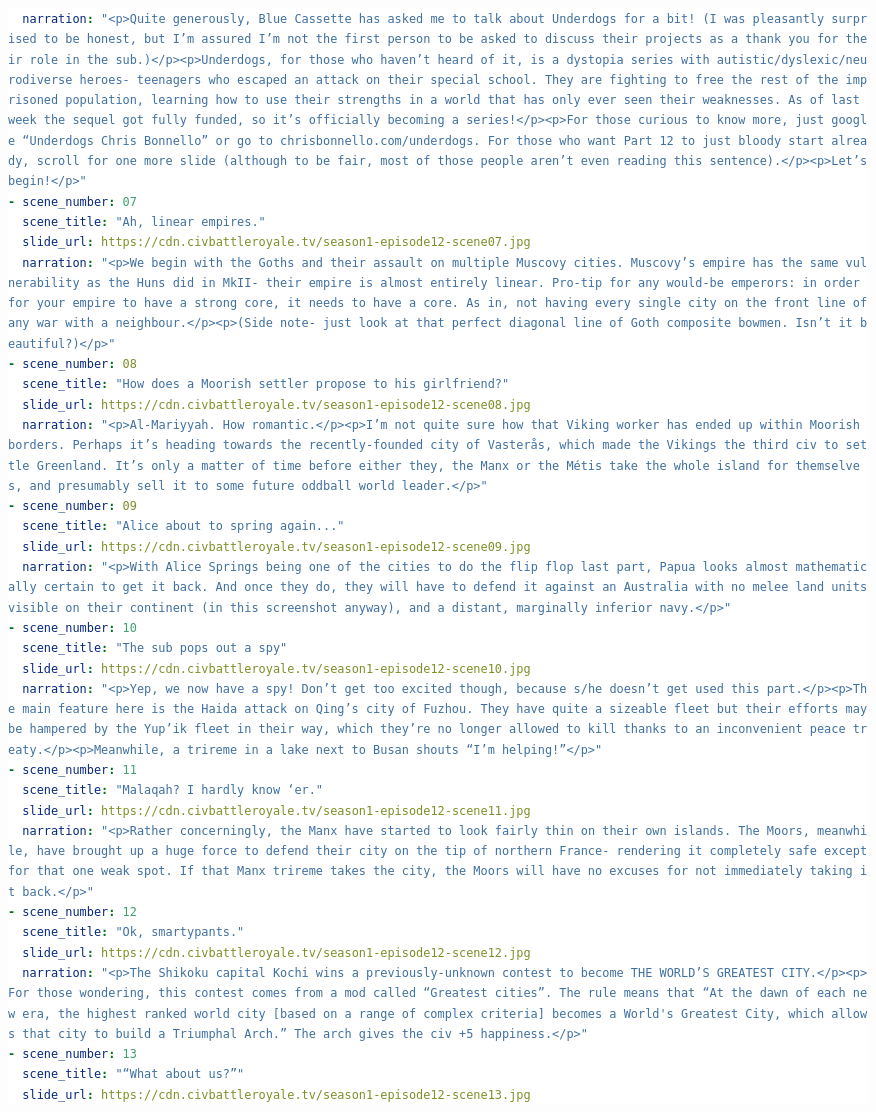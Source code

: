 ```yaml
  narration: "<p>Quite generously, Blue Cassette has asked me to talk about Underdogs for a bit! (I was pleasantly surprised to be honest, but I’m assured I’m not the first person to be asked to discuss their projects as a thank you for their role in the sub.)</p><p>Underdogs, for those who haven’t heard of it, is a dystopia series with autistic/dyslexic/neurodiverse heroes- teenagers who escaped an attack on their special school. They are fighting to free the rest of the imprisoned population, learning how to use their strengths in a world that has only ever seen their weaknesses. As of last week the sequel got fully funded, so it’s officially becoming a series!</p><p>For those curious to know more, just google “Underdogs Chris Bonnello” or go to chrisbonnello.com/underdogs. For those who want Part 12 to just bloody start already, scroll for one more slide (although to be fair, most of those people aren’t even reading this sentence).</p><p>Let’s begin!</p>"
- scene_number: 07
  scene_title: "Ah, linear empires."
  slide_url: https://cdn.civbattleroyale.tv/season1-episode12-scene07.jpg
  narration: "<p>We begin with the Goths and their assault on multiple Muscovy cities. Muscovy’s empire has the same vulnerability as the Huns did in MkII- their empire is almost entirely linear. Pro-tip for any would-be emperors: in order for your empire to have a strong core, it needs to have a core. As in, not having every single city on the front line of any war with a neighbour.</p><p>(Side note- just look at that perfect diagonal line of Goth composite bowmen. Isn’t it beautiful?)</p>"
- scene_number: 08
  scene_title: "How does a Moorish settler propose to his girlfriend?"
  slide_url: https://cdn.civbattleroyale.tv/season1-episode12-scene08.jpg
  narration: "<p>Al-Mariyyah. How romantic.</p><p>I’m not quite sure how that Viking worker has ended up within Moorish borders. Perhaps it’s heading towards the recently-founded city of Vasterås, which made the Vikings the third civ to settle Greenland. It’s only a matter of time before either they, the Manx or the Métis take the whole island for themselves, and presumably sell it to some future oddball world leader.</p>"
- scene_number: 09
  scene_title: "Alice about to spring again..."
  slide_url: https://cdn.civbattleroyale.tv/season1-episode12-scene09.jpg
  narration: "<p>With Alice Springs being one of the cities to do the flip flop last part, Papua looks almost mathematically certain to get it back. And once they do, they will have to defend it against an Australia with no melee land units visible on their continent (in this screenshot anyway), and a distant, marginally inferior navy.</p>"
- scene_number: 10
  scene_title: "The sub pops out a spy"
  slide_url: https://cdn.civbattleroyale.tv/season1-episode12-scene10.jpg
  narration: "<p>Yep, we now have a spy! Don’t get too excited though, because s/he doesn’t get used this part.</p><p>The main feature here is the Haida attack on Qing’s city of Fuzhou. They have quite a sizeable fleet but their efforts may be hampered by the Yup’ik fleet in their way, which they’re no longer allowed to kill thanks to an inconvenient peace treaty.</p><p>Meanwhile, a trireme in a lake next to Busan shouts “I’m helping!”</p>"
- scene_number: 11
  scene_title: "Malaqah? I hardly know ‘er."
  slide_url: https://cdn.civbattleroyale.tv/season1-episode12-scene11.jpg
  narration: "<p>Rather concerningly, the Manx have started to look fairly thin on their own islands. The Moors, meanwhile, have brought up a huge force to defend their city on the tip of northern France- rendering it completely safe except for that one weak spot. If that Manx trireme takes the city, the Moors will have no excuses for not immediately taking it back.</p>"
- scene_number: 12
  scene_title: "Ok, smartypants."
  slide_url: https://cdn.civbattleroyale.tv/season1-episode12-scene12.jpg
  narration: "<p>The Shikoku capital Kochi wins a previously-unknown contest to become THE WORLD’S GREATEST CITY.</p><p>For those wondering, this contest comes from a mod called “Greatest cities”. The rule means that “At the dawn of each new era, the highest ranked world city [based on a range of complex criteria] becomes a World's Greatest City, which allows that city to build a Triumphal Arch.” The arch gives the civ +5 happiness.</p>"
- scene_number: 13
  scene_title: "“What about us?”"
  slide_url: https://cdn.civbattleroyale.tv/season1-episode12-scene13.jpg
```
